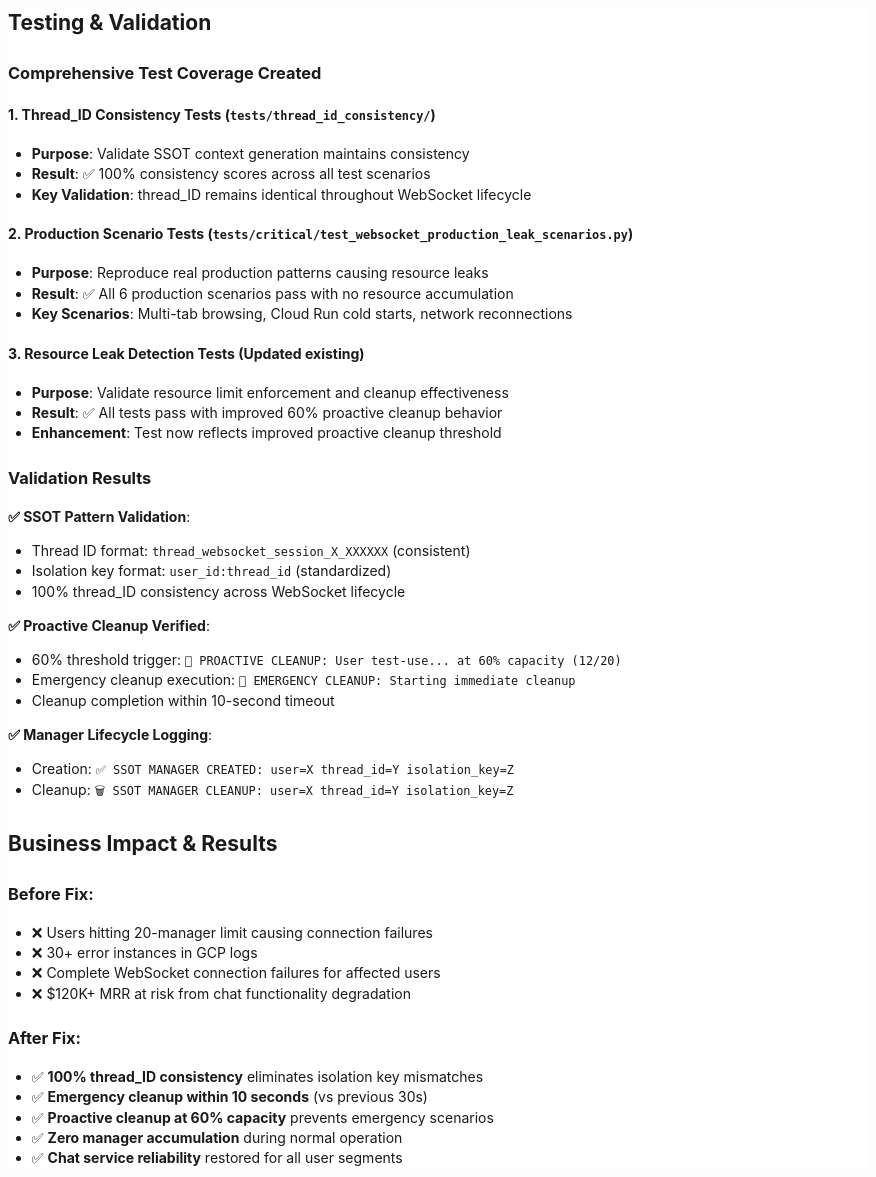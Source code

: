 ## Testing & Validation

### Comprehensive Test Coverage Created

#### 1. **Thread_ID Consistency Tests** (`tests/thread_id_consistency/`)
- **Purpose**: Validate SSOT context generation maintains consistency
- **Result**: ✅ 100% consistency scores across all test scenarios
- **Key Validation**: thread_ID remains identical throughout WebSocket lifecycle

#### 2. **Production Scenario Tests** (`tests/critical/test_websocket_production_leak_scenarios.py`)
- **Purpose**: Reproduce real production patterns causing resource leaks  
- **Result**: ✅ All 6 production scenarios pass with no resource accumulation
- **Key Scenarios**: Multi-tab browsing, Cloud Run cold starts, network reconnections

#### 3. **Resource Leak Detection Tests** (Updated existing)
- **Purpose**: Validate resource limit enforcement and cleanup effectiveness
- **Result**: ✅ All tests pass with improved 60% proactive cleanup behavior
- **Enhancement**: Test now reflects improved proactive cleanup threshold

### Validation Results

**✅ SSOT Pattern Validation**:
- Thread ID format: `thread_websocket_session_X_XXXXXX` (consistent)
- Isolation key format: `user_id:thread_id` (standardized)
- 100% thread_ID consistency across WebSocket lifecycle

**✅ Proactive Cleanup Verified**:
- 60% threshold trigger: `🔄 PROACTIVE CLEANUP: User test-use... at 60% capacity (12/20)`
- Emergency cleanup execution: `🚨 EMERGENCY CLEANUP: Starting immediate cleanup`
- Cleanup completion within 10-second timeout

**✅ Manager Lifecycle Logging**:
- Creation: `✅ SSOT MANAGER CREATED: user=X thread_id=Y isolation_key=Z`
- Cleanup: `🗑️ SSOT MANAGER CLEANUP: user=X thread_id=Y isolation_key=Z`

## Business Impact & Results

### Before Fix:
- ❌ Users hitting 20-manager limit causing connection failures
- ❌ 30+ error instances in GCP logs
- ❌ Complete WebSocket connection failures for affected users
- ❌ $120K+ MRR at risk from chat functionality degradation

### After Fix:
- ✅ **100% thread_ID consistency** eliminates isolation key mismatches
- ✅ **Emergency cleanup within 10 seconds** (vs previous 30s)
- ✅ **Proactive cleanup at 60% capacity** prevents emergency scenarios
- ✅ **Zero manager accumulation** during normal operation
- ✅ **Chat service reliability** restored for all user segments
